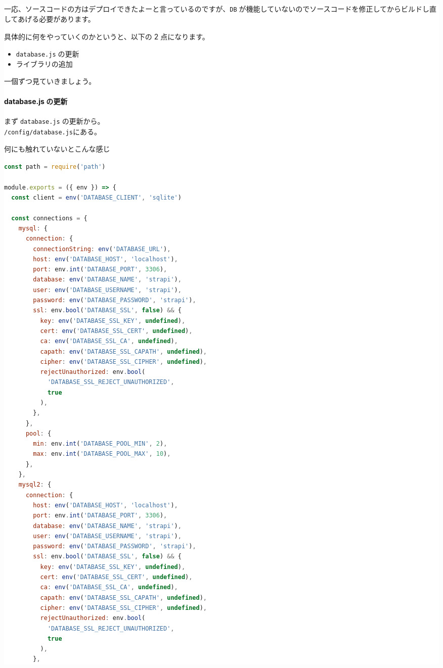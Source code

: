 一応、ソースコードの方はデプロイできたよーと言っているのですが、`DB` が機能していないのでソースコードを修正してからビルドし直してあげる必要があります。

具体的に何をやっていくのかというと、以下の 2 点になります。

- `database.js` の更新
- ライブラリの追加

一個ずつ見ていきましょう。

#### database.js の更新

まず `database.js` の更新から。  
`/config/database.js`にある。

何にも触れていないとこんな感じ

```js
const path = require('path')

module.exports = ({ env }) => {
  const client = env('DATABASE_CLIENT', 'sqlite')

  const connections = {
    mysql: {
      connection: {
        connectionString: env('DATABASE_URL'),
        host: env('DATABASE_HOST', 'localhost'),
        port: env.int('DATABASE_PORT', 3306),
        database: env('DATABASE_NAME', 'strapi'),
        user: env('DATABASE_USERNAME', 'strapi'),
        password: env('DATABASE_PASSWORD', 'strapi'),
        ssl: env.bool('DATABASE_SSL', false) && {
          key: env('DATABASE_SSL_KEY', undefined),
          cert: env('DATABASE_SSL_CERT', undefined),
          ca: env('DATABASE_SSL_CA', undefined),
          capath: env('DATABASE_SSL_CAPATH', undefined),
          cipher: env('DATABASE_SSL_CIPHER', undefined),
          rejectUnauthorized: env.bool(
            'DATABASE_SSL_REJECT_UNAUTHORIZED',
            true
          ),
        },
      },
      pool: {
        min: env.int('DATABASE_POOL_MIN', 2),
        max: env.int('DATABASE_POOL_MAX', 10),
      },
    },
    mysql2: {
      connection: {
        host: env('DATABASE_HOST', 'localhost'),
        port: env.int('DATABASE_PORT', 3306),
        database: env('DATABASE_NAME', 'strapi'),
        user: env('DATABASE_USERNAME', 'strapi'),
        password: env('DATABASE_PASSWORD', 'strapi'),
        ssl: env.bool('DATABASE_SSL', false) && {
          key: env('DATABASE_SSL_KEY', undefined),
          cert: env('DATABASE_SSL_CERT', undefined),
          ca: env('DATABASE_SSL_CA', undefined),
          capath: env('DATABASE_SSL_CAPATH', undefined),
          cipher: env('DATABASE_SSL_CIPHER', undefined),
          rejectUnauthorized: env.bool(
            'DATABASE_SSL_REJECT_UNAUTHORIZED',
            true
          ),
        },
```